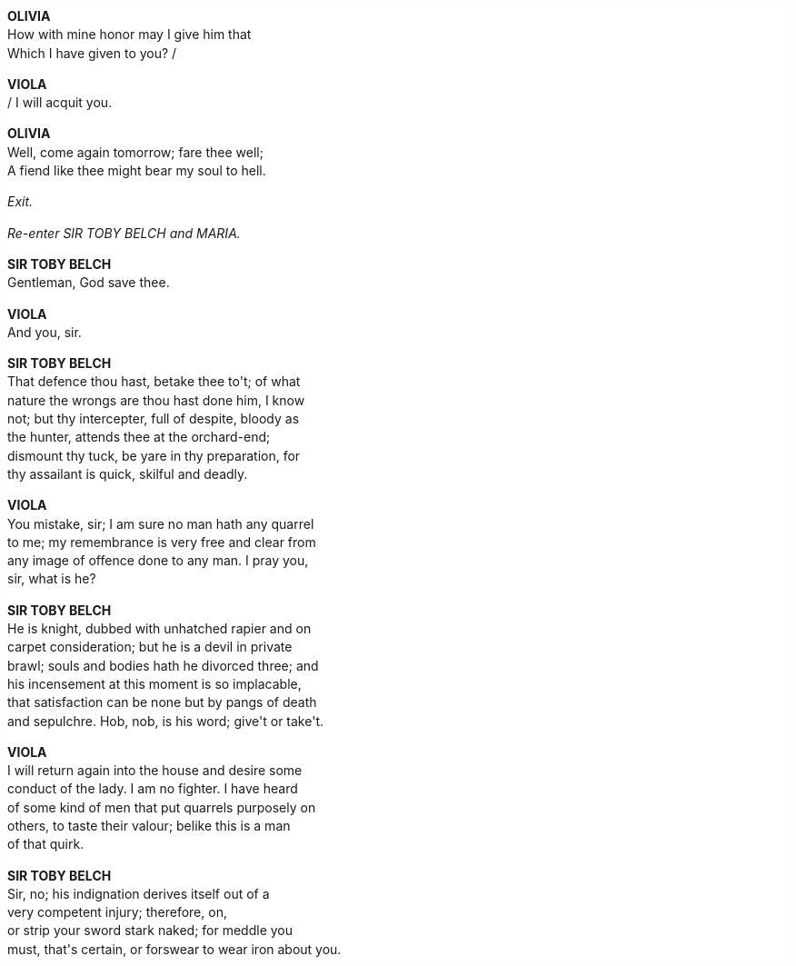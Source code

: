 **OLIVIA**  
How with mine honor may I give him that  
Which I have given to you? /

**VIOLA**  
/ I will acquit you.

**OLIVIA**  
Well, come again tomorrow; fare thee well;  
A fiend like thee might bear my soul to hell.

*Exit.*

*Re-enter SIR TOBY BELCH and MARIA.*

**SIR TOBY BELCH**  
Gentleman, God save thee.

**VIOLA**  
And you, sir.

**SIR TOBY BELCH**  
That defence thou hast, betake thee to't; of what  
nature the wrongs are thou hast done him, I know  
not; but thy intercepter, full of despite, bloody as  
the hunter, attends thee at the orchard-end;  
dismount thy tuck, be yare in thy preparation, for  
thy assailant is quick, skilful and deadly.

**VIOLA**  
You mistake, sir; I am sure no man hath any quarrel  
to me; my remembrance is very free and clear from  
any image of offence done to any man. I pray you,  
sir, what is he?

**SIR TOBY BELCH**  
He is knight, dubbed with unhatched rapier and on  
carpet consideration; but he is a devil in private  
brawl; souls and bodies hath he divorced three; and  
his incensement at this moment is so implacable,  
that satisfaction can be none but by pangs of death  
and sepulchre. Hob, nob, is his word; give't or take't.

**VIOLA**  
I will return again into the house and desire some  
conduct of the lady. I am no fighter. I have heard  
of some kind of men that put quarrels purposely on  
others, to taste their valour; belike this is a man  
of that quirk.

**SIR TOBY BELCH**  
Sir, no; his indignation derives itself out of a  
very competent injury; therefore, on,  
or strip your sword stark naked; for meddle you  
must, that's certain, or forswear to wear iron about you.
